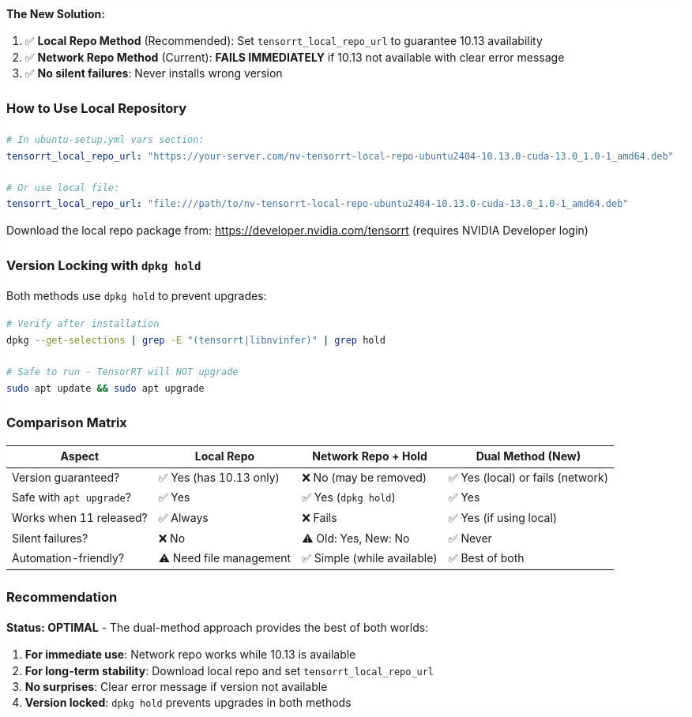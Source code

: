 **The New Solution:**
1. ✅ **Local Repo Method** (Recommended): Set `tensorrt_local_repo_url` to guarantee 10.13 availability
2. ✅ **Network Repo Method** (Current): **FAILS IMMEDIATELY** if 10.13 not available with clear error message
3. ✅ **No silent failures**: Never installs wrong version

### How to Use Local Repository

```yaml
# In ubuntu-setup.yml vars section:
tensorrt_local_repo_url: "https://your-server.com/nv-tensorrt-local-repo-ubuntu2404-10.13.0-cuda-13.0_1.0-1_amd64.deb"

# Or use local file:
tensorrt_local_repo_url: "file:///path/to/nv-tensorrt-local-repo-ubuntu2404-10.13.0-cuda-13.0_1.0-1_amd64.deb"
```

Download the local repo package from: https://developer.nvidia.com/tensorrt (requires NVIDIA Developer login)

### Version Locking with `dpkg hold`

Both methods use `dpkg hold` to prevent upgrades:
```bash
# Verify after installation
dpkg --get-selections | grep -E "(tensorrt|libnvinfer)" | grep hold

# Safe to run - TensorRT will NOT upgrade
sudo apt update && sudo apt upgrade
```

### Comparison Matrix

| Aspect | Local Repo | Network Repo + Hold | Dual Method (New) |
|--------|-----------|---------------------|-------------------|
| Version guaranteed? | ✅ Yes (has 10.13 only) | ❌ No (may be removed) | ✅ Yes (local) or fails (network) |
| Safe with `apt upgrade`? | ✅ Yes | ✅ Yes (`dpkg hold`) | ✅ Yes |
| Works when 11 released? | ✅ Always | ❌ Fails | ✅ Yes (if using local) |
| Silent failures? | ❌ No | ⚠️ Old: Yes, New: No | ✅ Never |
| Automation-friendly? | ⚠️ Need file management | ✅ Simple (while available) | ✅ Best of both |

### Recommendation
**Status: OPTIMAL** - The dual-method approach provides the best of both worlds:

1. **For immediate use**: Network repo works while 10.13 is available
2. **For long-term stability**: Download local repo and set `tensorrt_local_repo_url`
3. **No surprises**: Clear error message if version not available
4. **Version locked**: `dpkg hold` prevents upgrades in both methods

